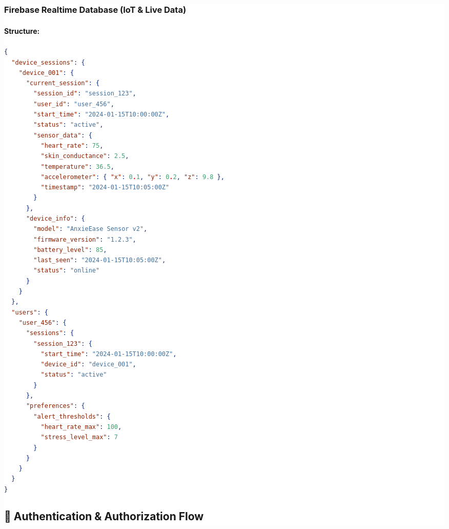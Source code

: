 ### Firebase Realtime Database (IoT & Live Data)

#### Structure:

```json
{
  "device_sessions": {
    "device_001": {
      "current_session": {
        "session_id": "session_123",
        "user_id": "user_456",
        "start_time": "2024-01-15T10:00:00Z",
        "status": "active",
        "sensor_data": {
          "heart_rate": 75,
          "skin_conductance": 2.5,
          "temperature": 36.5,
          "accelerometer": { "x": 0.1, "y": 0.2, "z": 9.8 },
          "timestamp": "2024-01-15T10:05:00Z"
        }
      },
      "device_info": {
        "model": "AnxieEase Sensor v2",
        "firmware_version": "1.2.3",
        "battery_level": 85,
        "last_seen": "2024-01-15T10:05:00Z",
        "status": "online"
      }
    }
  },
  "users": {
    "user_456": {
      "sessions": {
        "session_123": {
          "start_time": "2024-01-15T10:00:00Z",
          "device_id": "device_001",
          "status": "active"
        }
      },
      "preferences": {
        "alert_thresholds": {
          "heart_rate_max": 100,
          "stress_level_max": 7
        }
      }
    }
  }
}
```

## 🔐 Authentication & Authorization Flow

